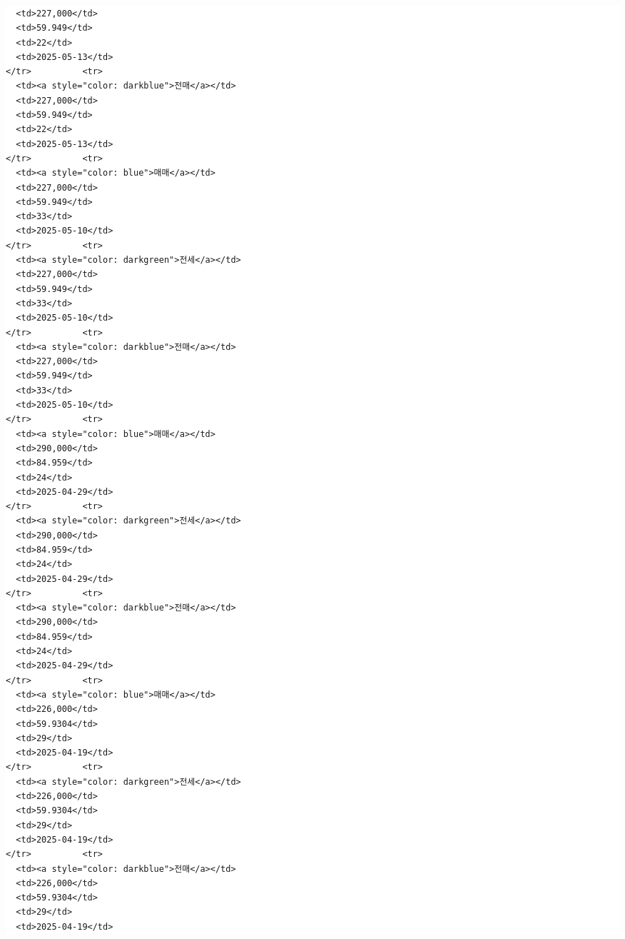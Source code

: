       <td>227,000</td>
      <td>59.949</td>
      <td>22</td>
      <td>2025-05-13</td>
    </tr>          <tr>
      <td><a style="color: darkblue">전매</a></td>
      <td>227,000</td>
      <td>59.949</td>
      <td>22</td>
      <td>2025-05-13</td>
    </tr>          <tr>
      <td><a style="color: blue">매매</a></td>
      <td>227,000</td>
      <td>59.949</td>
      <td>33</td>
      <td>2025-05-10</td>
    </tr>          <tr>
      <td><a style="color: darkgreen">전세</a></td>
      <td>227,000</td>
      <td>59.949</td>
      <td>33</td>
      <td>2025-05-10</td>
    </tr>          <tr>
      <td><a style="color: darkblue">전매</a></td>
      <td>227,000</td>
      <td>59.949</td>
      <td>33</td>
      <td>2025-05-10</td>
    </tr>          <tr>
      <td><a style="color: blue">매매</a></td>
      <td>290,000</td>
      <td>84.959</td>
      <td>24</td>
      <td>2025-04-29</td>
    </tr>          <tr>
      <td><a style="color: darkgreen">전세</a></td>
      <td>290,000</td>
      <td>84.959</td>
      <td>24</td>
      <td>2025-04-29</td>
    </tr>          <tr>
      <td><a style="color: darkblue">전매</a></td>
      <td>290,000</td>
      <td>84.959</td>
      <td>24</td>
      <td>2025-04-29</td>
    </tr>          <tr>
      <td><a style="color: blue">매매</a></td>
      <td>226,000</td>
      <td>59.9304</td>
      <td>29</td>
      <td>2025-04-19</td>
    </tr>          <tr>
      <td><a style="color: darkgreen">전세</a></td>
      <td>226,000</td>
      <td>59.9304</td>
      <td>29</td>
      <td>2025-04-19</td>
    </tr>          <tr>
      <td><a style="color: darkblue">전매</a></td>
      <td>226,000</td>
      <td>59.9304</td>
      <td>29</td>
      <td>2025-04-19</td>